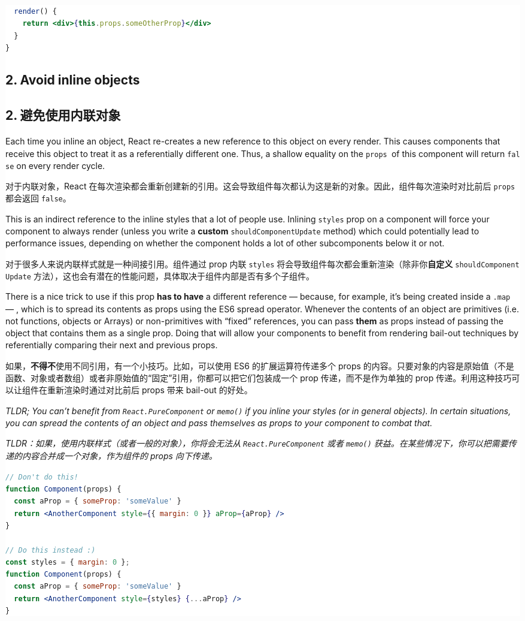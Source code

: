 ```jsx
  render() {
    return <div>{this.props.someOtherProp}</div>   
  }
}
```

## 2. Avoid inline objects

## 2. 避免使用内联对象

Each time you inline an object, React re-creates a new reference to this object on every render. This causes components that receive this object to treat it as a referentially different one. Thus, a shallow equality on the `props `of this component will return `false` on every render cycle.

对于内联对象，React 在每次渲染都会重新创建新的引用。这会导致组件每次都认为这是新的对象。因此，组件每次渲染时对比前后 `props` 都会返回 `false`。

This is an indirect reference to the inline styles that a lot of people use. Inlining `styles` prop on a component will force your component to always render (unless you write a **custom** `shouldComponentUpdate` method) which could potentially lead to performance issues, depending on whether the component holds a lot of other subcomponents below it or not.

对于很多人来说内联样式就是一种间接引用。组件通过 prop 内联 `styles` 将会导致组件每次都会重新渲染（除非你**自定义** `shouldComponentUpdate` 方法），这也会有潜在的性能问题，具体取决于组件内部是否有多个子组件。

There is a nice trick to use if this prop **has to have** a different reference — because, for example, it’s being created inside a `.map` — , which is to spread its contents as props using the ES6 spread operator. Whenever the contents of an object are primitives (i.e. not functions, objects or Arrays) or non-primitives with “fixed” references, you can pass **them** as props instead of passing the object that contains them as a single prop. Doing that will allow your components to benefit from rendering bail-out techniques by referentially comparing their next and previous props.

如果，**不得不**使用不同引用，有一个小技巧。比如，可以使用 ES6 的扩展运算符传递多个 props 的内容。只要对象的内容是原始值（不是函数、对象或者数组）或者非原始值的“固定”引用，你都可以把它们包装成一个 prop 传递，而不是作为单独的 prop 传递。利用这种技巧可以让组件在重新渲染时通过对比前后 props 带来 bail-out  的好处。

*TLDR; You can’t benefit from `React.PureComponent` or `memo()` if you inline your styles (or in general objects). In certain situations, you can spread the contents of an object and pass themselves as props to your component to combat that.*

*TLDR：如果，使用内联样式（或者一般的对象），你将会无法从 `React.PureComponent` 或者 `memo()` 获益。在某些情况下，你可以把需要传递的内容合并成一个对象，作为组件的 props 向下传递。*

```jsx
// Don't do this!
function Component(props) {
  const aProp = { someProp: 'someValue' }
  return <AnotherComponent style={{ margin: 0 }} aProp={aProp} />  
}

// Do this instead :)
const styles = { margin: 0 };
function Component(props) {
  const aProp = { someProp: 'someValue' }
  return <AnotherComponent style={styles} {...aProp} />  
}
```
